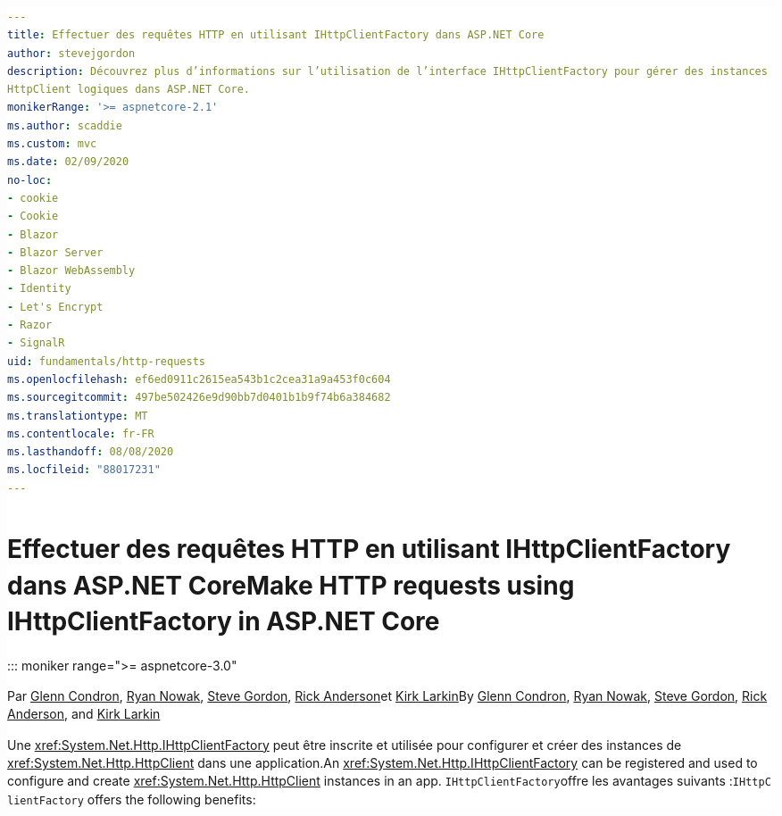 ```yaml
---
title: Effectuer des requêtes HTTP en utilisant IHttpClientFactory dans ASP.NET Core
author: stevejgordon
description: Découvrez plus d’informations sur l’utilisation de l’interface IHttpClientFactory pour gérer des instances HttpClient logiques dans ASP.NET Core.
monikerRange: '>= aspnetcore-2.1'
ms.author: scaddie
ms.custom: mvc
ms.date: 02/09/2020
no-loc:
- cookie
- Cookie
- Blazor
- Blazor Server
- Blazor WebAssembly
- Identity
- Let's Encrypt
- Razor
- SignalR
uid: fundamentals/http-requests
ms.openlocfilehash: ef6ed0911c2615ea543b1c2cea31a9a453f0c604
ms.sourcegitcommit: 497be502426e9d90bb7d0401b1b9f74b6a384682
ms.translationtype: MT
ms.contentlocale: fr-FR
ms.lasthandoff: 08/08/2020
ms.locfileid: "88017231"
---
```

# <a name="make-http-requests-using-ihttpclientfactory-in-aspnet-core"></a><span data-ttu-id="5e58e-103">Effectuer des requêtes HTTP en utilisant IHttpClientFactory dans ASP.NET Core</span><span class="sxs-lookup"><span data-stu-id="5e58e-103">Make HTTP requests using IHttpClientFactory in ASP.NET Core</span></span>

::: moniker range=">= aspnetcore-3.0"

<span data-ttu-id="5e58e-104">Par [Glenn Condron](https://github.com/glennc), [Ryan Nowak](https://github.com/rynowak), [Steve Gordon](https://github.com/stevejgordon), [Rick Anderson](https://twitter.com/RickAndMSFT)et [Kirk Larkin](https://github.com/serpent5)</span><span class="sxs-lookup"><span data-stu-id="5e58e-104">By [Glenn Condron](https://github.com/glennc), [Ryan Nowak](https://github.com/rynowak),  [Steve Gordon](https://github.com/stevejgordon), [Rick Anderson](https://twitter.com/RickAndMSFT), and [Kirk Larkin](https://github.com/serpent5)</span></span>

<span data-ttu-id="5e58e-105">Une <xref:System.Net.Http.IHttpClientFactory> peut être inscrite et utilisée pour configurer et créer des instances de <xref:System.Net.Http.HttpClient> dans une application.</span><span class="sxs-lookup"><span data-stu-id="5e58e-105">An <xref:System.Net.Http.IHttpClientFactory> can be registered and used to configure and create <xref:System.Net.Http.HttpClient> instances in an app.</span></span> <span data-ttu-id="5e58e-106">`IHttpClientFactory`offre les avantages suivants :</span><span class="sxs-lookup"><span data-stu-id="5e58e-106">`IHttpClientFactory` offers the following benefits:</span></span>
